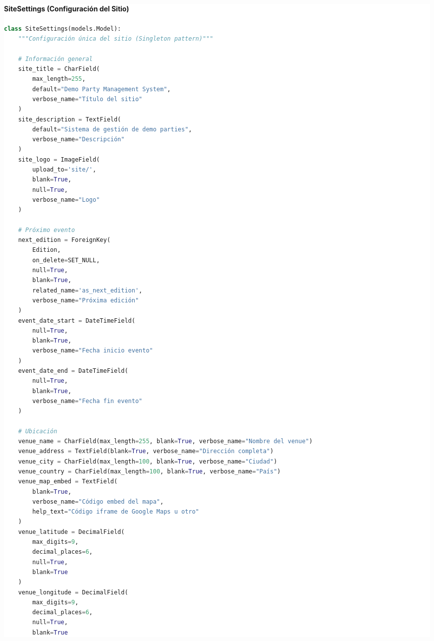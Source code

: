 #### SiteSettings (Configuración del Sitio)
```python
class SiteSettings(models.Model):
    """Configuración única del sitio (Singleton pattern)"""

    # Información general
    site_title = CharField(
        max_length=255,
        default="Demo Party Management System",
        verbose_name="Título del sitio"
    )
    site_description = TextField(
        default="Sistema de gestión de demo parties",
        verbose_name="Descripción"
    )
    site_logo = ImageField(
        upload_to='site/',
        blank=True,
        null=True,
        verbose_name="Logo"
    )

    # Próximo evento
    next_edition = ForeignKey(
        Edition,
        on_delete=SET_NULL,
        null=True,
        blank=True,
        related_name='as_next_edition',
        verbose_name="Próxima edición"
    )
    event_date_start = DateTimeField(
        null=True,
        blank=True,
        verbose_name="Fecha inicio evento"
    )
    event_date_end = DateTimeField(
        null=True,
        blank=True,
        verbose_name="Fecha fin evento"
    )

    # Ubicación
    venue_name = CharField(max_length=255, blank=True, verbose_name="Nombre del venue")
    venue_address = TextField(blank=True, verbose_name="Dirección completa")
    venue_city = CharField(max_length=100, blank=True, verbose_name="Ciudad")
    venue_country = CharField(max_length=100, blank=True, verbose_name="País")
    venue_map_embed = TextField(
        blank=True,
        verbose_name="Código embed del mapa",
        help_text="Código iframe de Google Maps u otro"
    )
    venue_latitude = DecimalField(
        max_digits=9,
        decimal_places=6,
        null=True,
        blank=True
    )
    venue_longitude = DecimalField(
        max_digits=9,
        decimal_places=6,
        null=True,
        blank=True
```